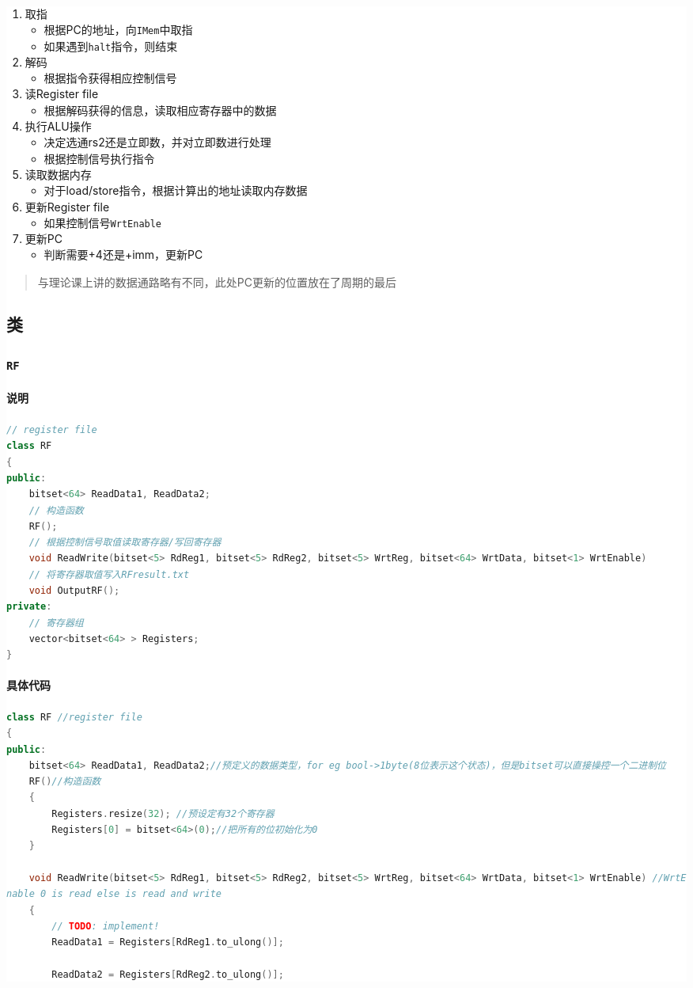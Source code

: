1. 取指
   - 根据PC的地址，向`IMem`中取指
   - 如果遇到`halt`指令，则结束
2. 解码
   - 根据指令获得相应控制信号
3. 读Register file
   - 根据解码获得的信息，读取相应寄存器中的数据
4. 执行ALU操作
   - 决定选通rs2还是立即数，并对立即数进行处理
   - 根据控制信号执行指令
5. 读取数据内存
   - 对于load/store指令，根据计算出的地址读取内存数据
6. 更新Register file
   - 如果控制信号`WrtEnable`
7. 更新PC
   - 判断需要+4还是+imm，更新PC

> 与理论课上讲的数据通路略有不同，此处PC更新的位置放在了周期的最后

## 类

### `RF`

#### 说明

```c++
// register file
class RF
{
public:
    bitset<64> ReadData1, ReadData2;
    // 构造函数
    RF();
    // 根据控制信号取值读取寄存器/写回寄存器
    void ReadWrite(bitset<5> RdReg1, bitset<5> RdReg2, bitset<5> WrtReg, bitset<64> WrtData, bitset<1> WrtEnable)
    // 将寄存器取值写入RFresult.txt
    void OutputRF();
private:
    // 寄存器组
    vector<bitset<64> > Registers;
}
```

#### 具体代码

```c++
class RF //register file
{
public:
    bitset<64> ReadData1, ReadData2;//预定义的数据类型，for eg bool->1byte(8位表示这个状态)，但是bitset可以直接操控一个二进制位
    RF()//构造函数
    {
        Registers.resize(32); //预设定有32个寄存器
        Registers[0] = bitset<64>(0);//把所有的位初始化为0
    }

    void ReadWrite(bitset<5> RdReg1, bitset<5> RdReg2, bitset<5> WrtReg, bitset<64> WrtData, bitset<1> WrtEnable) //WrtEnable 0 is read else is read and write
    {
        // TODO: implement!
        ReadData1 = Registers[RdReg1.to_ulong()];

        ReadData2 = Registers[RdReg2.to_ulong()];

```